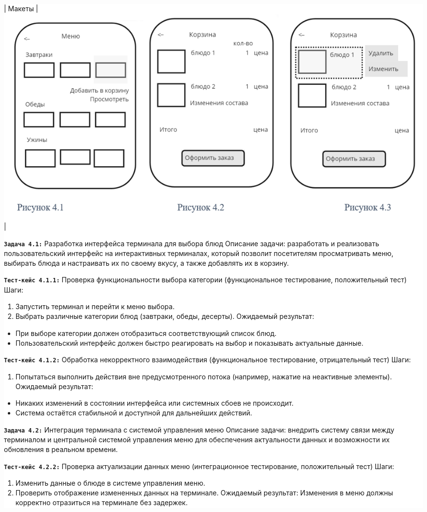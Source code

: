 | Макеты                     |  ![](assets/images/protUC4.PNG)    |


**`Задача 4.1:`** Разработка интерфейса терминала для выбора блюд
Описание задачи: разработать и реализовать пользовательский интерфейс на интерактивных терминалах, который позволит посетителям просматривать меню, выбирать блюда и настраивать их по своему вкусу, а также добавлять их в корзину.

**`Тест-кейс 4.1.1:`** Проверка функциональности выбора категории (функциональное тестирование, положительный тест)
Шаги:
1. Запустить терминал и перейти к меню выбора.
2. Выбрать различные категории блюд (завтраки, обеды, десерты).
Ожидаемый результат:
- При выборе категории должен отобразиться соответствующий список блюд.
- Пользовательский интерфейс должен быстро реагировать на выбор и показывать актуальные данные.

**`Тест-кейс 4.1.2:`** Обработка некорректного взаимодействия (функциональное тестирование, отрицательный тест)
Шаги:
1. Попытаться выполнить действия вне предусмотренного потока (например, нажатие на неактивные элементы).
Ожидаемый результат:
- Никаких изменений в состоянии интерфейса или системных сбоев не происходит.
- Система остаётся стабильной и доступной для дальнейших действий.

**`Задача 4.2:`** Интеграция терминала с системой управления меню
Описание задачи: внедрить систему связи между терминалом и центральной системой управления меню для обеспечения актуальности данных и возможности их обновления в реальном времени.

**`Тест-кейс 4.2.2:`** Проверка актуализации данных меню (интеграционное тестирование, положительный тест)
Шаги:
1. Изменить данные о блюде в системе управления меню.
2. Проверить отображение измененных данных на терминале.
Ожидаемый результат: Изменения в меню должны корректно отразиться на терминале без задержек.
